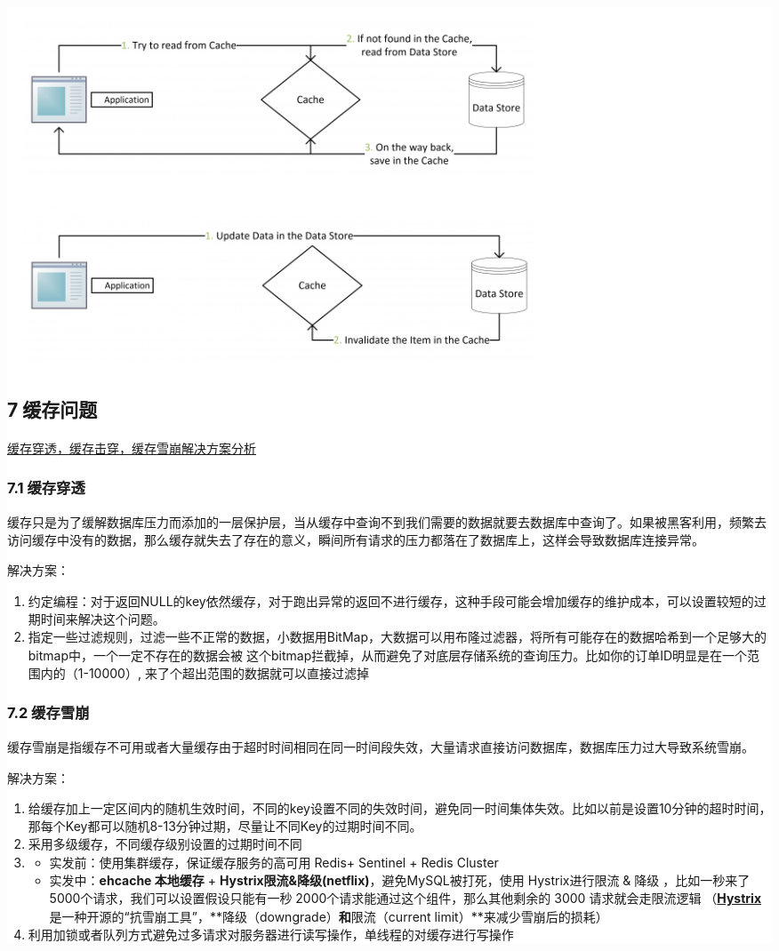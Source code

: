 ![](./assets/cache-strategy/snipaste20200529_142042.png)





## 7 缓存问题

[缓存穿透，缓存击穿，缓存雪崩解决方案分析](https://blog.csdn.net/zeb_perfect/article/details/54135506)

### 7.1 缓存穿透

缓存只是为了缓解数据库压力而添加的一层保护层，当从缓存中查询不到我们需要的数据就要去数据库中查询了。如果被黑客利用，频繁去访问缓存中没有的数据，那么缓存就失去了存在的意义，瞬间所有请求的压力都落在了数据库上，这样会导致数据库连接异常。

解决方案：

1. 约定编程：对于返回NULL的key依然缓存，对于跑出异常的返回不进行缓存，这种手段可能会增加缓存的维护成本，可以设置较短的过期时间来解决这个问题。
2. 指定一些过滤规则，过滤一些不正常的数据，小数据用BitMap，大数据可以用布隆过滤器，将所有可能存在的数据哈希到一个足够大的bitmap中，一个一定不存在的数据会被 这个bitmap拦截掉，从而避免了对底层存储系统的查询压力。比如你的订单ID明显是在一个范围内的（1-10000）, 来了个超出范围的数据就可以直接过滤掉

### 7.2 缓存雪崩

缓存雪崩是指缓存不可用或者大量缓存由于超时时间相同在同一时间段失效，大量请求直接访问数据库，数据库压力过大导致系统雪崩。

解决方案：

1. 给缓存加上一定区间内的随机生效时间，不同的key设置不同的失效时间，避免同一时间集体失效。比如以前是设置10分钟的超时时间，那每个Key都可以随机8-13分钟过期，尽量让不同Key的过期时间不同。
2. 采用多级缓存，不同缓存级别设置的过期时间不同
3. 
   - 实发前：使用集群缓存，保证缓存服务的高可用 Redis+ Sentinel + Redis Cluster
   - 实发中：**ehcache 本地缓存** + **Hystrix限流&降级(netflix)**，避免MySQL被打死，使用 Hystrix进行限流 & 降级 ，比如一秒来了5000个请求，我们可以设置假设只能有一秒 2000个请求能通过这个组件，那么其他剩余的 3000 请求就会走限流逻辑 （[**Hystrix**](https://github.com/Netflix/Hystrix)是一种开源的“抗雪崩工具”，**降级（downgrade）**和**限流（current limit）**来减少雪崩后的损耗）
4. 利用加锁或者队列方式避免过多请求对服务器进行读写操作，单线程的对缓存进行写操作
